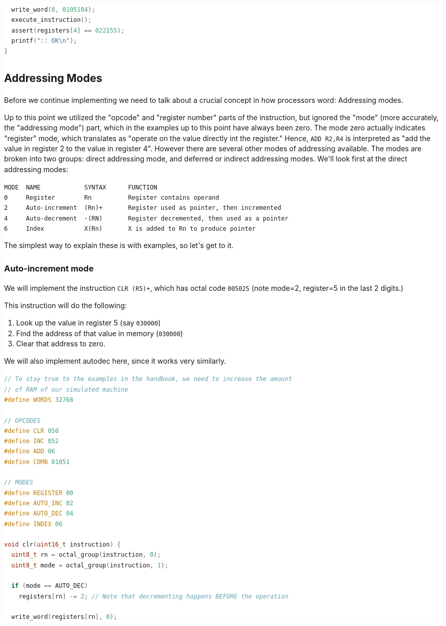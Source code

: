 ```c
  write_word(0, 0105104);
  execute_instruction();
  assert(registers[4] == 022155);
  printf(":: OK\n");
}
```

## Addressing Modes
Before we continue implementing we need to talk about a crucial concept in how processors word: Addressing modes.

Up to this point we utilized the "opcode" and "register number" parts of the instruction, but ignored the "mode" (more accurately, the "addressing mode") part, which in the examples up to this point have always been zero. The mode zero actually indicates "register" mode, which translates as "operate on the value directly int the register." Hence, `ADD R2,R4` is interpreted as "add the value in register 2 to the value in register 4". However there are several other modes of addressing available. The modes are broken into two groups: direct addressing mode, and deferred or indirect addressing modes. We'll look first at the direct addressing modes:

```
MODE  NAME            SYNTAX      FUNCTION
0     Register        Rn          Register contains operand
2     Auto-increment  (Rn)+       Register used as pointer, then incremented
4     Auto-decrement  -(RN)       Register decremented, then used as a pointer
6     Index           X(Rn)       X is added to Rn to produce pointer
```

The simplest way to explain these is with examples, so let's get to it.

### Auto-increment mode
We will implement the instruction `CLR (R5)+`, which has octal code `005025` (note mode=2, register=5 in the last 2 digits.)

This instruction will do the following:
1. Look up the value in register 5 (say `030000`)
2. Find the address of that value in memory (`030000`)
3. Clear that address to zero.

We will also implement autodec here, since it works very similarly.

```c
// To stay true to the examples in the handbook, we need to increase the amount
// of RAM of our simulated machine
#define WORDS 32768 

// OPCODES
#define CLR 050
#define INC 052
#define ADD 06
#define COMB 01051

// MODES
#define REGISTER 00
#define AUTO_INC 02
#define AUTO_DEC 04
#define INDEX 06

void clr(uint16_t instruction) {
  uint8_t rn = octal_group(instruction, 0);
  uint8_t mode = octal_group(instruction, 1);

  if (mode == AUTO_DEC)
    registers[rn] -= 2; // Note that decrementing happens BEFORE the operation

  write_word(registers[rn], 0);
```

[^1]: Actually there are many, many conventions for doing this.
[^2]: I can see from the handbook that there is an _18 bit_ addressing mode, which I haven't looked at yet, but seems buck-wild to me.